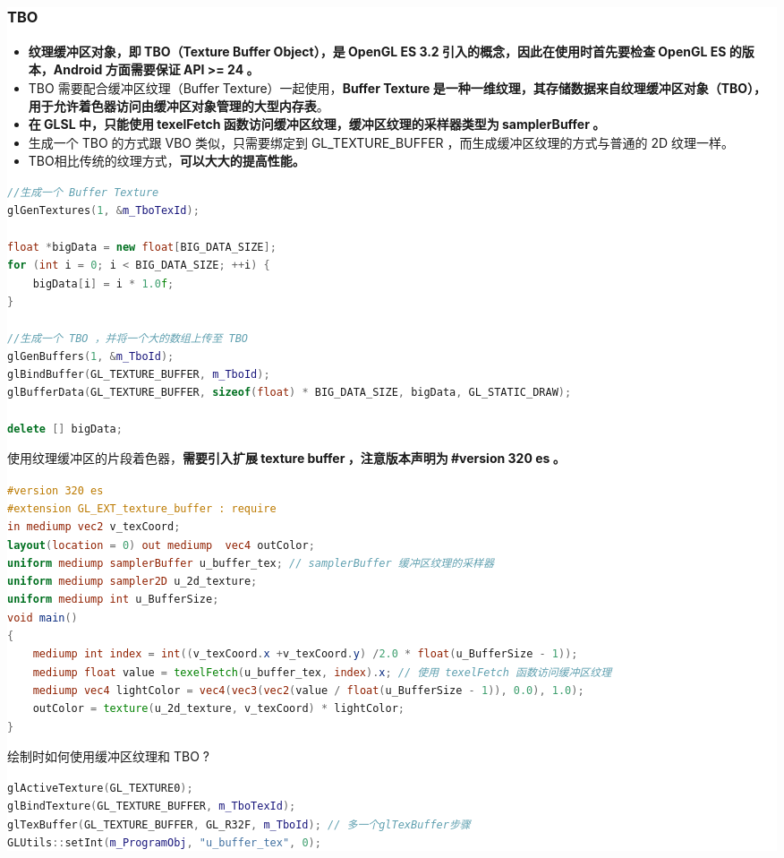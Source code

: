### **TBO**

- **纹理缓冲区对象，即 TBO（Texture Buffer Object），是 OpenGL ES 3.2 引入的概念，因此在使用时首先要检查 OpenGL ES 的版本，Android 方面需要保证 API >= 24 。**
- TBO 需要配合缓冲区纹理（Buffer Texture）一起使用，**Buffer Texture 是一种一维纹理，其存储数据来自纹理缓冲区对象（TBO），用于允许着色器访问由缓冲区对象管理的大型内存表**。
- **在 GLSL 中，只能使用 texelFetch 函数访问缓冲区纹理，缓冲区纹理的采样器类型为 samplerBuffer 。**
- 生成一个 TBO 的方式跟 VBO 类似，只需要绑定到 GL_TEXTURE_BUFFER ，而生成缓冲区纹理的方式与普通的 2D 纹理一样。
- TBO相比传统的纹理方式，**可以大大的提高性能。**

```cpp
//生成一个 Buffer Texture 
glGenTextures(1, &m_TboTexId);

float *bigData = new float[BIG_DATA_SIZE];
for (int i = 0; i < BIG_DATA_SIZE; ++i) {
    bigData[i] = i * 1.0f;
}

//生成一个 TBO ，并将一个大的数组上传至 TBO 
glGenBuffers(1, &m_TboId);
glBindBuffer(GL_TEXTURE_BUFFER, m_TboId);
glBufferData(GL_TEXTURE_BUFFER, sizeof(float) * BIG_DATA_SIZE, bigData, GL_STATIC_DRAW);

delete [] bigData;
```

使用纹理缓冲区的片段着色器，**需要引入扩展 texture buffer ，注意版本声明为 #version 320 es 。**

```glsl
#version 320 es
#extension GL_EXT_texture_buffer : require
in mediump vec2 v_texCoord;
layout(location = 0) out mediump  vec4 outColor;
uniform mediump samplerBuffer u_buffer_tex; // samplerBuffer 缓冲区纹理的采样器
uniform mediump sampler2D u_2d_texture;
uniform mediump int u_BufferSize;
void main()
{
    mediump int index = int((v_texCoord.x +v_texCoord.y) /2.0 * float(u_BufferSize - 1));
    mediump float value = texelFetch(u_buffer_tex, index).x; // 使用 texelFetch 函数访问缓冲区纹理
    mediump vec4 lightColor = vec4(vec3(vec2(value / float(u_BufferSize - 1)), 0.0), 1.0);
    outColor = texture(u_2d_texture, v_texCoord) * lightColor;
}
```

绘制时如何使用缓冲区纹理和 TBO ?

```cpp
glActiveTexture(GL_TEXTURE0);
glBindTexture(GL_TEXTURE_BUFFER, m_TboTexId);
glTexBuffer(GL_TEXTURE_BUFFER, GL_R32F, m_TboId); // 多一个glTexBuffer步骤
GLUtils::setInt(m_ProgramObj, "u_buffer_tex", 0);
```
